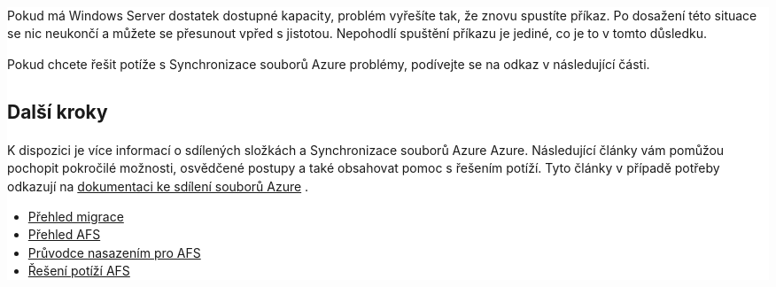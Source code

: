 Pokud má Windows Server dostatek dostupné kapacity, problém vyřešíte tak, že znovu spustíte příkaz. Po dosažení této situace se nic neukončí a můžete se přesunout vpřed s jistotou. Nepohodlí spuštění příkazu je jediné, co je to v tomto důsledku.

Pokud chcete řešit potíže s Synchronizace souborů Azure problémy, podívejte se na odkaz v následující části.

## <a name="next-steps"></a>Další kroky

K dispozici je více informací o sdílených složkách a Synchronizace souborů Azure Azure. Následující články vám pomůžou pochopit pokročilé možnosti, osvědčené postupy a také obsahovat pomoc s řešením potíží. Tyto články v případě potřeby odkazují na [dokumentaci ke sdílení souborů Azure](storage-files-introduction.md) .

* [Přehled migrace](storage-files-migration-overview.md)
* [Přehled AFS](./storage-sync-files-planning.md)
* [Průvodce nasazením pro AFS](./storage-how-to-create-file-share.md)
* [Řešení potíží AFS](storage-sync-files-troubleshoot.md)
